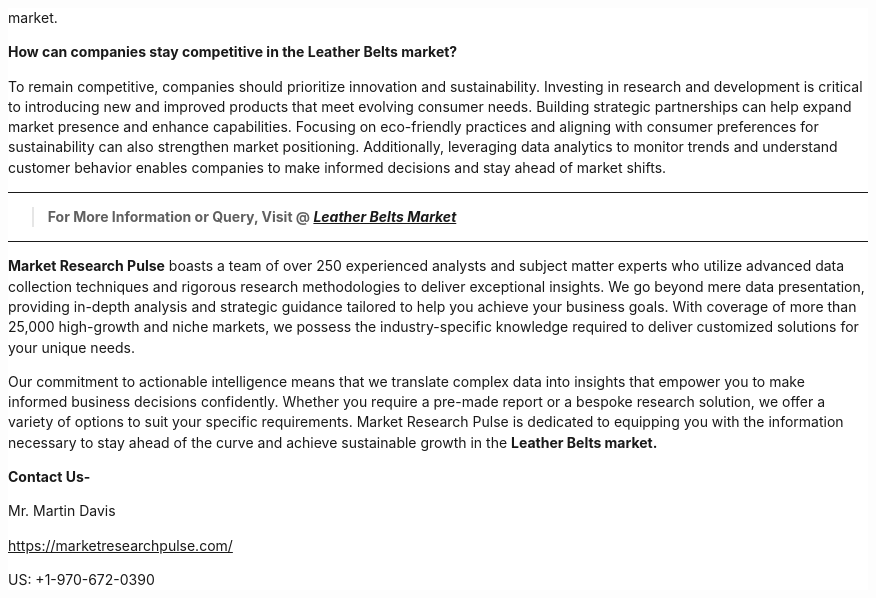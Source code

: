 market.</p><p><strong>How can companies stay competitive in the Leather Belts market?</strong></p><p>To remain competitive, companies should prioritize innovation and sustainability. Investing in research and development is critical to introducing new and improved products that meet evolving consumer needs. Building strategic partnerships can help expand market presence and enhance capabilities. Focusing on eco-friendly practices and aligning with consumer preferences for sustainability can also strengthen market positioning. Additionally, leveraging data analytics to monitor trends and understand customer behavior enables companies to make informed decisions and stay ahead of market shifts.</p><hr /><blockquote><p><strong>For More Information or Query, Visit @&nbsp;<em><a href="https://marketresearchpulse.com/report/27963/leather-belts-market?utm_source=Linkedin&utm_medium=021">Leather Belts Market</a></em></strong></p></blockquote><hr /><p><strong>Market Research Pulse</strong> boasts a team of over 250 experienced analysts and subject matter experts who utilize advanced data collection techniques and rigorous research methodologies to deliver exceptional insights. We go beyond mere data presentation, providing in-depth analysis and strategic guidance tailored to help you achieve your business goals. With coverage of more than 25,000 high-growth and niche markets, we possess the industry-specific knowledge required to deliver customized solutions for your unique needs.</p><p>Our commitment to actionable intelligence means that we translate complex data into insights that empower you to make informed business decisions confidently. Whether you require a pre-made report or a bespoke research solution, we offer a variety of options to suit your specific requirements. Market Research Pulse is dedicated to equipping you with the information necessary to stay ahead of the curve and achieve sustainable growth in the <strong>Leather Belts market.</strong></p><p><strong>Contact Us-</strong></p><p>Mr. Martin Davis</p><p>https://marketresearchpulse.com/</p><p>US: +1-970-672-0390</p>